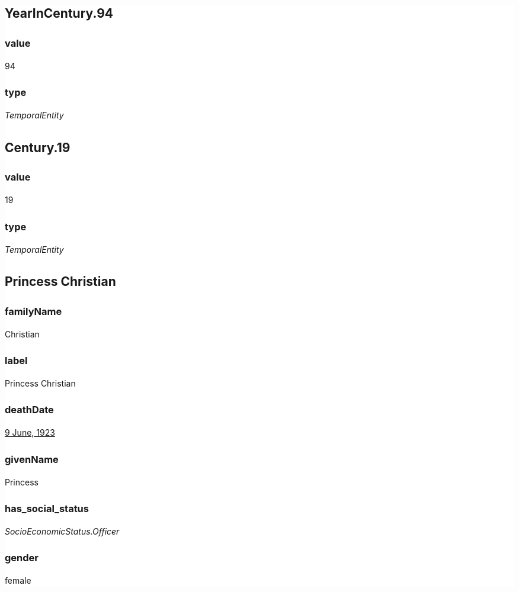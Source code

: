 ## YearInCentury.94

### value


94

### type


*TemporalEntity*

## Century.19

### value


19

### type


*TemporalEntity*

## Princess Christian

### familyName


Christian

### label


Princess Christian

### deathDate


[9 June, 1923](#9-June-1923)

### givenName


Princess

### has_social_status


*SocioEconomicStatus.Officer*

### gender


female
